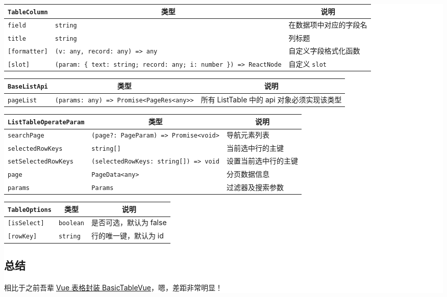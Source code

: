 | `TableColumn` | 类型                                                               | 说明          |
| ------------- | ---------------------------------------------------------------- | ----------- |
| `field`       | `string`                                                         | 在数据项中对应的字段名 |
| `title`       | `string`                                                         | 列标题         |
| `[formatter]` | `(v: any, record: any) => any`                                   | 自定义字段格式化函数  |
| `[slot]`      | `(param: { text: string; record: any; i: number }) => ReactNode` | 自定义 `slot`  |

| `BaseListApi` | 类型                                       | 说明                            |
| ------------- | ---------------------------------------- | ----------------------------- |
| `pageList`    | `(params: any) => Promise<PageRes<any>>` | 所有 ListTable 中的 api 对象必须实现该类型 |

| `ListTableOperateParam` | 类型                                    | 说明         |
| ----------------------- | ------------------------------------- | ---------- |
| `searchPage`            | `(page?: PageParam) => Promise<void>` | 导航元素列表     |
| `selectedRowKeys`       | `string[]`                            | 当前选中行的主键   |
| `setSelectedRowKeys`    | `(selectedRowKeys: string[]) => void` | 设置当前选中行的主键 |
| `page`                  | `PageData<any>`                       | 分页数据信息     |
| `params`                | `Params`                              | 过滤器及搜索参数   |

| `TableOptions` | 类型        | 说明             |
| -------------- | --------- | -------------- |
| `[isSelect]`   | `boolean` | 是否可选，默认为 false |
| `[rowKey]`     | `string`  | 行的唯一键，默认为 id   |

## 总结

相比于之前吾辈 [Vue 表格封装 BasicTableVue](/p/90548a371a16435799bcbfae3e4dbfb6)，嗯，差距非常明显！
